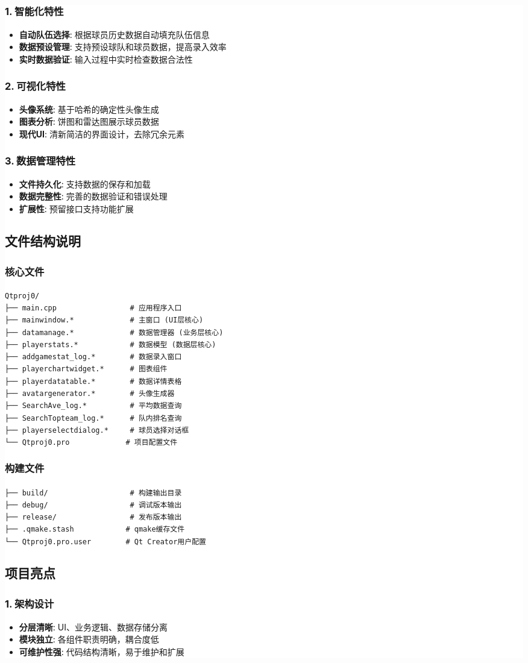 ### 1. 智能化特性
- **自动队伍选择**: 根据球员历史数据自动填充队伍信息
- **数据预设管理**: 支持预设球队和球员数据，提高录入效率
- **实时数据验证**: 输入过程中实时检查数据合法性

### 2. 可视化特性
- **头像系统**: 基于哈希的确定性头像生成
- **图表分析**: 饼图和雷达图展示球员数据
- **现代UI**: 清新简洁的界面设计，去除冗余元素

### 3. 数据管理特性
- **文件持久化**: 支持数据的保存和加载
- **数据完整性**: 完善的数据验证和错误处理
- **扩展性**: 预留接口支持功能扩展

## 文件结构说明

### 核心文件
```
Qtproj0/
├── main.cpp                 # 应用程序入口
├── mainwindow.*             # 主窗口 (UI层核心)
├── datamanage.*             # 数据管理器 (业务层核心)
├── playerstats.*            # 数据模型 (数据层核心)
├── addgamestat_log.*        # 数据录入窗口
├── playerchartwidget.*      # 图表组件
├── playerdatatable.*        # 数据详情表格
├── avatargenerator.*        # 头像生成器
├── SearchAve_log.*          # 平均数据查询
├── SearchTopteam_log.*      # 队内排名查询
├── playerselectdialog.*     # 球员选择对话框
└── Qtproj0.pro             # 项目配置文件
```

### 构建文件
```
├── build/                   # 构建输出目录
├── debug/                   # 调试版本输出
├── release/                 # 发布版本输出
├── .qmake.stash            # qmake缓存文件
└── Qtproj0.pro.user        # Qt Creator用户配置
```

## 项目亮点

### 1. 架构设计
- **分层清晰**: UI、业务逻辑、数据存储分离
- **模块独立**: 各组件职责明确，耦合度低
- **可维护性强**: 代码结构清晰，易于维护和扩展
